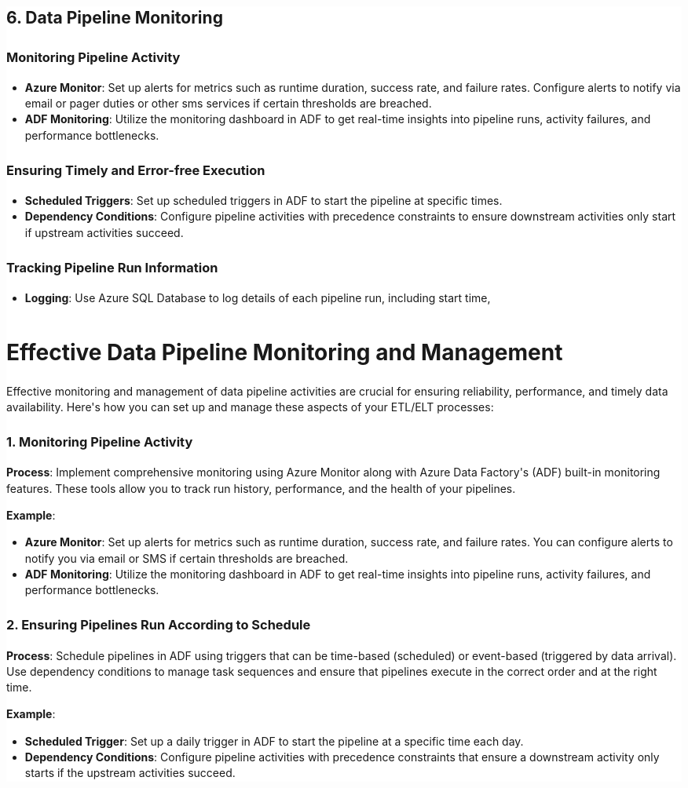 

## 6. Data Pipeline Monitoring

### Monitoring Pipeline Activity

- **Azure Monitor**: Set up alerts for metrics such as runtime duration, success rate, and failure rates. Configure alerts to notify  via email or pager duties or other sms services if certain thresholds are breached.
- **ADF Monitoring**: Utilize the monitoring dashboard in ADF to get real-time insights into pipeline runs, activity failures, and performance bottlenecks.

### Ensuring Timely and Error-free Execution

- **Scheduled Triggers**: Set up scheduled triggers in ADF to start the pipeline at specific times.
- **Dependency Conditions**: Configure pipeline activities with precedence constraints to ensure downstream activities only start if upstream activities succeed.

### Tracking Pipeline Run Information

- **Logging**: Use Azure SQL Database to log details of each pipeline run, including start time,

# Effective Data Pipeline Monitoring and Management

Effective monitoring and management of data pipeline activities are crucial for ensuring reliability, performance, and timely data availability. Here's how you can set up and manage these aspects of your ETL/ELT processes:

### **1. Monitoring Pipeline Activity**

**Process**: Implement comprehensive monitoring using Azure Monitor along with Azure Data Factory's (ADF) built-in monitoring features. These tools allow you to track run history, performance, and the health of your pipelines.

**Example**:

- **Azure Monitor**: Set up alerts for metrics such as runtime duration, success rate, and failure rates. You can configure alerts to notify you via email or SMS if certain thresholds are breached.
- **ADF Monitoring**: Utilize the monitoring dashboard in ADF to get real-time insights into pipeline runs, activity failures, and performance bottlenecks.

### **2. Ensuring Pipelines Run According to Schedule**

**Process**: Schedule pipelines in ADF using triggers that can be time-based (scheduled) or event-based (triggered by data arrival). Use dependency conditions to manage task sequences and ensure that pipelines execute in the correct order and at the right time.

**Example**:

- **Scheduled Trigger**: Set up a daily trigger in ADF to start the pipeline at a specific time each day.
- **Dependency Conditions**: Configure pipeline activities with precedence constraints that ensure a downstream activity only starts if the upstream activities succeed.

